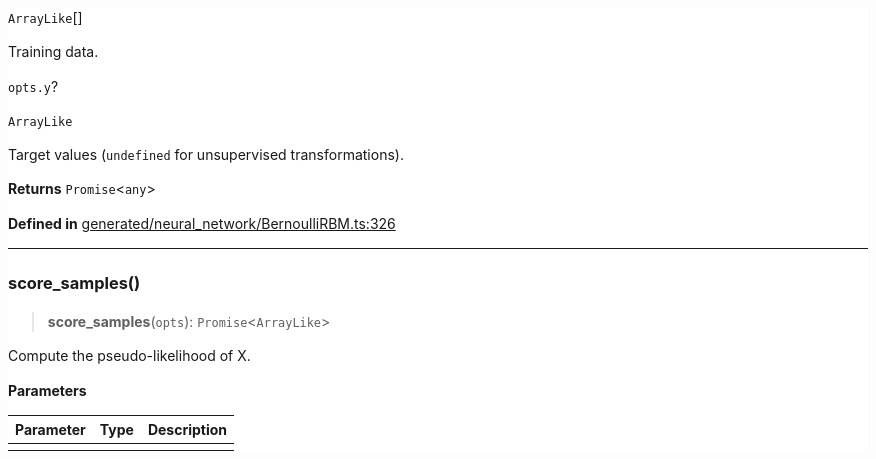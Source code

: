 </td>
<td>

`ArrayLike`[]

</td>
<td>

Training data.

</td>
</tr>
<tr>
<td>

`opts.y`?

</td>
<td>

`ArrayLike`

</td>
<td>

Target values (`undefined` for unsupervised transformations).

</td>
</tr>
</tbody>
</table>

**Returns** `Promise`\<`any`\>

**Defined in** [generated/neural\_network/BernoulliRBM.ts:326](https://github.com/transitive-bullshit/scikit-learn-ts/blob/d136d90c5cb653f22204ec450ae61706606a5b96/packages/sklearn/src/generated/neural_network/BernoulliRBM.ts#L326)

***

### score\_samples()

> **score\_samples**(`opts`): `Promise`\<`ArrayLike`\>

Compute the pseudo-likelihood of X.

**Parameters**

<table>
<thead>
<tr>
<th>Parameter</th>
<th>Type</th>
<th>Description</th>
</tr>
</thead>
<tbody>
<tr>
<td>
